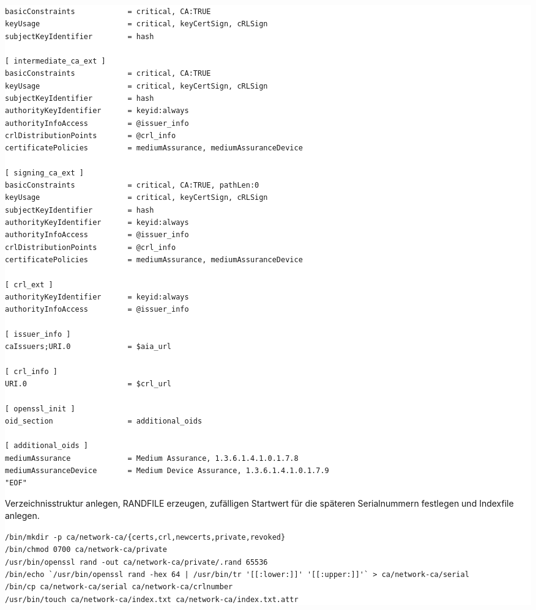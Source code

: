```shell
basicConstraints            = critical, CA:TRUE
keyUsage                    = critical, keyCertSign, cRLSign
subjectKeyIdentifier        = hash

[ intermediate_ca_ext ]
basicConstraints            = critical, CA:TRUE
keyUsage                    = critical, keyCertSign, cRLSign
subjectKeyIdentifier        = hash
authorityKeyIdentifier      = keyid:always
authorityInfoAccess         = @issuer_info
crlDistributionPoints       = @crl_info
certificatePolicies         = mediumAssurance, mediumAssuranceDevice

[ signing_ca_ext ]
basicConstraints            = critical, CA:TRUE, pathLen:0
keyUsage                    = critical, keyCertSign, cRLSign
subjectKeyIdentifier        = hash
authorityKeyIdentifier      = keyid:always
authorityInfoAccess         = @issuer_info
crlDistributionPoints       = @crl_info
certificatePolicies         = mediumAssurance, mediumAssuranceDevice

[ crl_ext ]
authorityKeyIdentifier      = keyid:always
authorityInfoAccess         = @issuer_info

[ issuer_info ]
caIssuers;URI.0             = $aia_url

[ crl_info ]
URI.0                       = $crl_url

[ openssl_init ]
oid_section                 = additional_oids

[ additional_oids ]
mediumAssurance             = Medium Assurance, 1.3.6.1.4.1.0.1.7.8
mediumAssuranceDevice       = Medium Device Assurance, 1.3.6.1.4.1.0.1.7.9
"EOF"
```

Verzeichnisstruktur anlegen, RANDFILE erzeugen, zufälligen Startwert für die späteren Serialnummern festlegen und
Indexfile anlegen.

```shell
/bin/mkdir -p ca/network-ca/{certs,crl,newcerts,private,revoked}
/bin/chmod 0700 ca/network-ca/private
/usr/bin/openssl rand -out ca/network-ca/private/.rand 65536
/bin/echo `/usr/bin/openssl rand -hex 64 | /usr/bin/tr '[[:lower:]]' '[[:upper:]]'` > ca/network-ca/serial
/bin/cp ca/network-ca/serial ca/network-ca/crlnumber
/usr/bin/touch ca/network-ca/index.txt ca/network-ca/index.txt.attr
```

